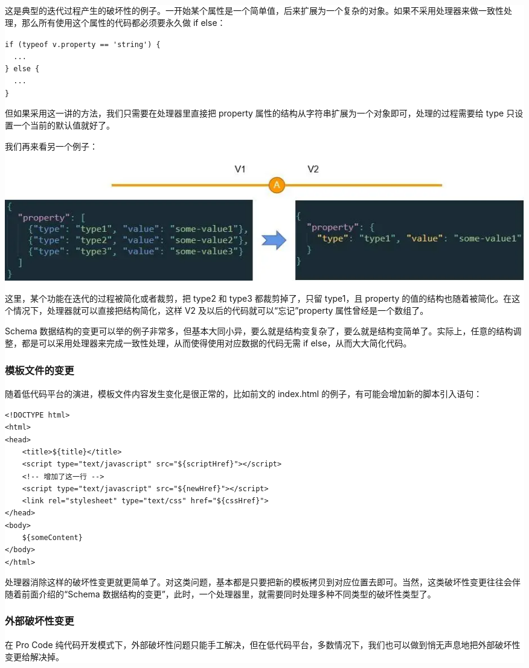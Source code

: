 <p>这是典型的迭代过程产生的破坏性的例子。一开始某个属性是一个简单值，后来扩展为一个复杂的对象。如果不采用处理器来做一致性处理，那么所有使用这个属性的代码都必须要永久做 if else：</p>

<pre><code class="language-js">if (typeof v.property == 'string') {
  ...
} else {
  ...
}
</code></pre>

<p>但如果采用这一讲的方法，我们只需要在处理器里直接把 property 属性的结构从字符串扩展为一个对象即可，处理的过程需要给 type 只设置一个当前的默认值就好了。</p>

<p>我们再来看另一个例子：</p>

<p><img src="assets/5ae2c3ce23bc8879c0806bd91bbc1f02-20221012235333-mtctxo4.jpg" alt="" /></p>

<p>这里，某个功能在迭代的过程被简化或者裁剪，把 type2 和 type3 都裁剪掉了，只留 type1，且 property 的值的结构也随着被简化。在这个情况下，处理器就可以直接把结构简化，这样 V2 及以后的代码就可以“忘记”property 属性曾经是一个数组了。</p>

<p>Schema 数据结构的变更可以举的例子非常多，但基本大同小异，要么就是结构变复杂了，要么就是结构变简单了。实际上，任意的结构调整，都是可以采用处理器来完成一致性处理，从而使得使用对应数据的代码无需 if else，从而大大简化代码。</p>

<h3 id="模板文件的变更"><strong>模板文件的变更</strong></h3>

<p>随着低代码平台的演进，模板文件内容发生变化是很正常的，比如前文的 index.html 的例子，有可能会增加新的脚本引入语句：</p>

<pre><code class="language-html">&lt;!DOCTYPE html&gt;
&lt;html&gt;
&lt;head&gt;
    &lt;title&gt;${title}&lt;/title&gt;
    &lt;script type=&quot;text/javascript&quot; src=&quot;${scriptHref}&quot;&gt;&lt;/script&gt;
    &lt;!-- 增加了这一行 --&gt;
    &lt;script type=&quot;text/javascript&quot; src=&quot;${newHref}&quot;&gt;&lt;/script&gt;
    &lt;link rel=&quot;stylesheet&quot; type=&quot;text/css&quot; href=&quot;${cssHref}&quot;&gt;
&lt;/head&gt;
&lt;body&gt;
    ${someContent}
&lt;/body&gt;
&lt;/html&gt;
</code></pre>

<p>处理器消除这样的破坏性变更就更简单了。对这类问题，基本都是只要把新的模板拷贝到对应位置去即可。当然，这类破坏性变更往往会伴随着前面介绍的“Schema 数据结构的变更”，此时，一个处理器里，就需要同时处理多种不同类型的破坏性类型了。</p>

<h3 id="外部破坏性变更"><strong>外部破坏性变更</strong></h3>

<p>在 Pro Code 纯代码开发模式下，外部破坏性问题只能手工解决，但在低代码平台，多数情况下，我们也可以做到悄无声息地把外部破坏性变更给解决掉。</p>
